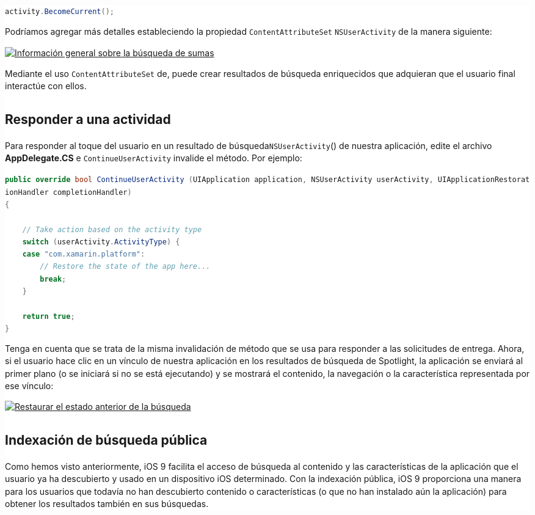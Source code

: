 ```csharp
activity.BecomeCurrent();
```

Podríamos agregar más detalles estableciendo la propiedad `ContentAttributeSet` `NSUserActivity` de la manera siguiente:

[![](nsuseractivity-images/apphistory02.png "Información general sobre la búsqueda de sumas")](nsuseractivity-images/apphistory02.png#lightbox)

Mediante el uso `ContentAttributeSet` de, puede crear resultados de búsqueda enriquecidos que adquieran que el usuario final interactúe con ellos.

<a name="respondactivity" />

## <a name="responding-to-an-activity"></a>Responder a una actividad

Para responder al toque del usuario en un resultado de búsqueda`NSUserActivity`() de nuestra aplicación, edite el archivo **AppDelegate.CS** e `ContinueUserActivity` invalide el método. Por ejemplo:

```csharp
public override bool ContinueUserActivity (UIApplication application, NSUserActivity userActivity, UIApplicationRestorationHandler completionHandler)
{

    // Take action based on the activity type
    switch (userActivity.ActivityType) {
    case "com.xamarin.platform":
        // Restore the state of the app here...
        break;
    }

    return true;
}
```

Tenga en cuenta que se trata de la misma invalidación de método que se usa para responder a las solicitudes de entrega. Ahora, si el usuario hace clic en un vínculo de nuestra aplicación en los resultados de búsqueda de Spotlight, la aplicación se enviará al primer plano (o se iniciará si no se está ejecutando) y se mostrará el contenido, la navegación o la característica representada por ese vínculo:

[![](nsuseractivity-images/apphistory03.png "Restaurar el estado anterior de la búsqueda")](nsuseractivity-images/apphistory03.png#lightbox)

<a name="indexing" />

## <a name="public-search-indexing"></a>Indexación de búsqueda pública

Como hemos visto anteriormente, iOS 9 facilita el acceso de búsqueda al contenido y las características de la aplicación que el usuario ya ha descubierto y usado en un dispositivo iOS determinado. Con la indexación pública, iOS 9 proporciona una manera para los usuarios que todavía no han descubierto contenido o características (o que no han instalado aún la aplicación) para obtener los resultados también en sus búsquedas.
